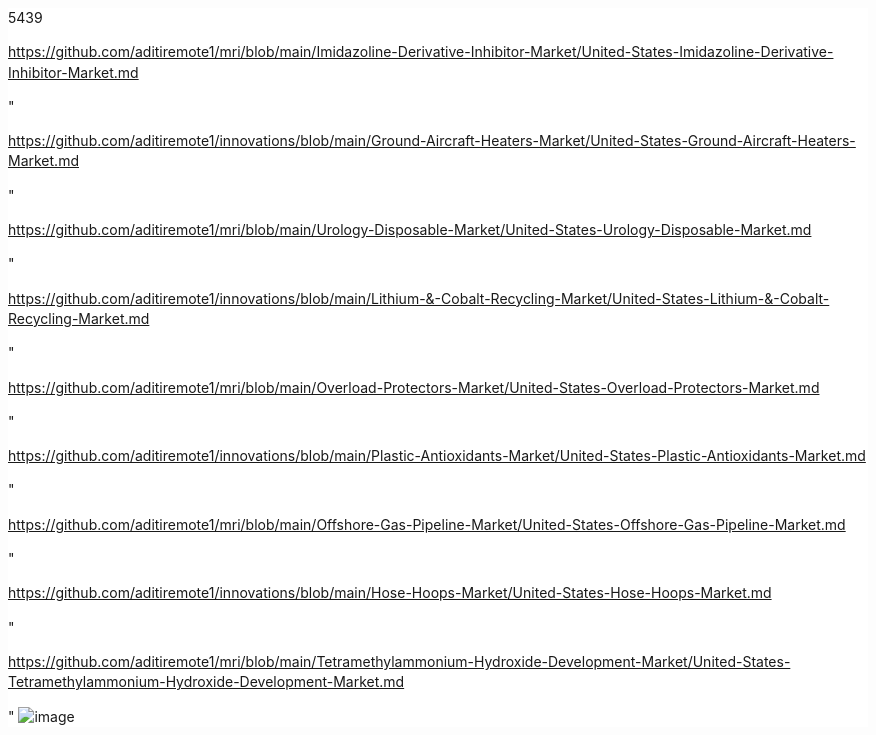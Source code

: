 5439</p><p><a href="https://github.com/aditiremote1/mri/blob/main/Imidazoline-Derivative-Inhibitor-Market/United-States-Imidazoline-Derivative-Inhibitor-Market.md">https://github.com/aditiremote1/mri/blob/main/Imidazoline-Derivative-Inhibitor-Market/United-States-Imidazoline-Derivative-Inhibitor-Market.md</a></p>"<p><a href="https://github.com/aditiremote1/innovations/blob/main/Ground-Aircraft-Heaters-Market/United-States-Ground-Aircraft-Heaters-Market.md">https://github.com/aditiremote1/innovations/blob/main/Ground-Aircraft-Heaters-Market/United-States-Ground-Aircraft-Heaters-Market.md</a></p>"<p><a href="https://github.com/aditiremote1/mri/blob/main/Urology-Disposable-Market/United-States-Urology-Disposable-Market.md">https://github.com/aditiremote1/mri/blob/main/Urology-Disposable-Market/United-States-Urology-Disposable-Market.md</a></p>"<p><a href="https://github.com/aditiremote1/innovations/blob/main/Lithium-&-Cobalt-Recycling-Market/United-States-Lithium-&-Cobalt-Recycling-Market.md">https://github.com/aditiremote1/innovations/blob/main/Lithium-&-Cobalt-Recycling-Market/United-States-Lithium-&-Cobalt-Recycling-Market.md</a></p>"<p><a href="https://github.com/aditiremote1/mri/blob/main/Overload-Protectors-Market/United-States-Overload-Protectors-Market.md">https://github.com/aditiremote1/mri/blob/main/Overload-Protectors-Market/United-States-Overload-Protectors-Market.md</a></p>"<p><a href="https://github.com/aditiremote1/innovations/blob/main/Plastic-Antioxidants-Market/United-States-Plastic-Antioxidants-Market.md">https://github.com/aditiremote1/innovations/blob/main/Plastic-Antioxidants-Market/United-States-Plastic-Antioxidants-Market.md</a></p>"<p><a href="https://github.com/aditiremote1/mri/blob/main/Offshore-Gas-Pipeline-Market/United-States-Offshore-Gas-Pipeline-Market.md">https://github.com/aditiremote1/mri/blob/main/Offshore-Gas-Pipeline-Market/United-States-Offshore-Gas-Pipeline-Market.md</a></p>"<p><a href="https://github.com/aditiremote1/innovations/blob/main/Hose-Hoops-Market/United-States-Hose-Hoops-Market.md">https://github.com/aditiremote1/innovations/blob/main/Hose-Hoops-Market/United-States-Hose-Hoops-Market.md</a></p>"<p><a href="https://github.com/aditiremote1/mri/blob/main/Tetramethylammonium-Hydroxide-Development-Market/United-States-Tetramethylammonium-Hydroxide-Development-Market.md">https://github.com/aditiremote1/mri/blob/main/Tetramethylammonium-Hydroxide-Development-Market/United-States-Tetramethylammonium-Hydroxide-Development-Market.md</a></p>"
![image](https://github.com/user-attachments/assets/482cd182-86c8-4f89-b276-4f22fc279d69)
